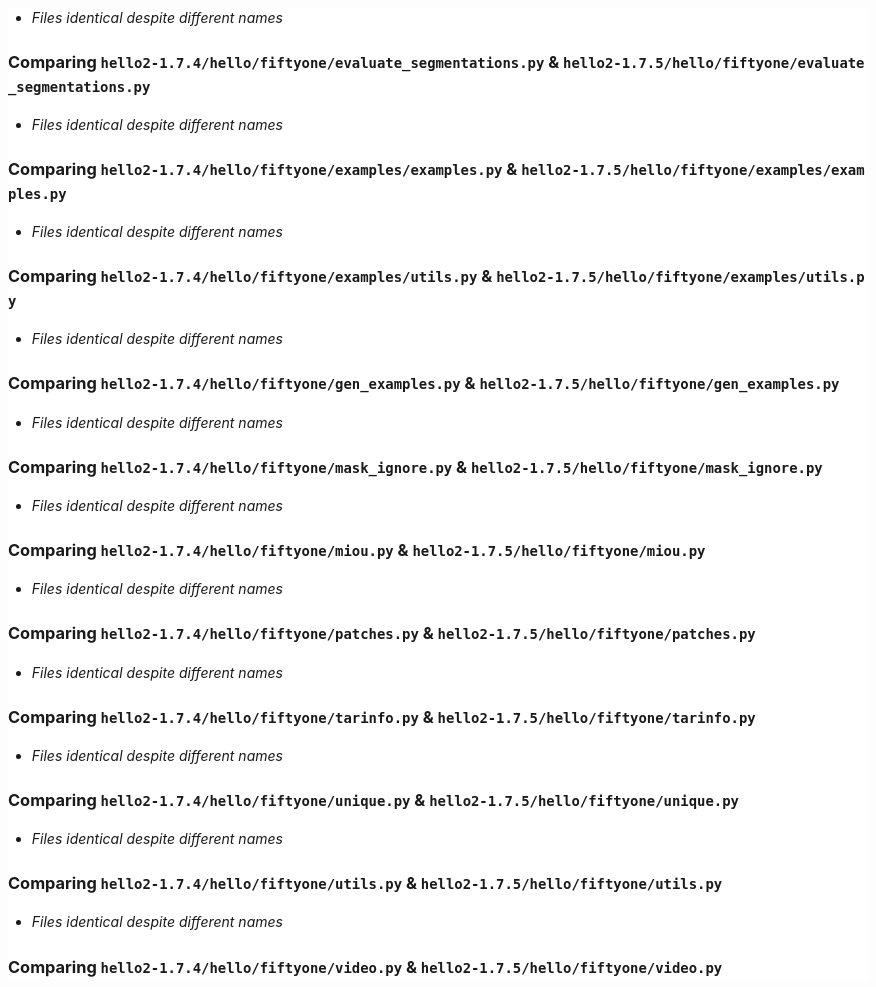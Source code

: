  * *Files identical despite different names*

### Comparing `hello2-1.7.4/hello/fiftyone/evaluate_segmentations.py` & `hello2-1.7.5/hello/fiftyone/evaluate_segmentations.py`

 * *Files identical despite different names*

### Comparing `hello2-1.7.4/hello/fiftyone/examples/examples.py` & `hello2-1.7.5/hello/fiftyone/examples/examples.py`

 * *Files identical despite different names*

### Comparing `hello2-1.7.4/hello/fiftyone/examples/utils.py` & `hello2-1.7.5/hello/fiftyone/examples/utils.py`

 * *Files identical despite different names*

### Comparing `hello2-1.7.4/hello/fiftyone/gen_examples.py` & `hello2-1.7.5/hello/fiftyone/gen_examples.py`

 * *Files identical despite different names*

### Comparing `hello2-1.7.4/hello/fiftyone/mask_ignore.py` & `hello2-1.7.5/hello/fiftyone/mask_ignore.py`

 * *Files identical despite different names*

### Comparing `hello2-1.7.4/hello/fiftyone/miou.py` & `hello2-1.7.5/hello/fiftyone/miou.py`

 * *Files identical despite different names*

### Comparing `hello2-1.7.4/hello/fiftyone/patches.py` & `hello2-1.7.5/hello/fiftyone/patches.py`

 * *Files identical despite different names*

### Comparing `hello2-1.7.4/hello/fiftyone/tarinfo.py` & `hello2-1.7.5/hello/fiftyone/tarinfo.py`

 * *Files identical despite different names*

### Comparing `hello2-1.7.4/hello/fiftyone/unique.py` & `hello2-1.7.5/hello/fiftyone/unique.py`

 * *Files identical despite different names*

### Comparing `hello2-1.7.4/hello/fiftyone/utils.py` & `hello2-1.7.5/hello/fiftyone/utils.py`

 * *Files identical despite different names*

### Comparing `hello2-1.7.4/hello/fiftyone/video.py` & `hello2-1.7.5/hello/fiftyone/video.py`
